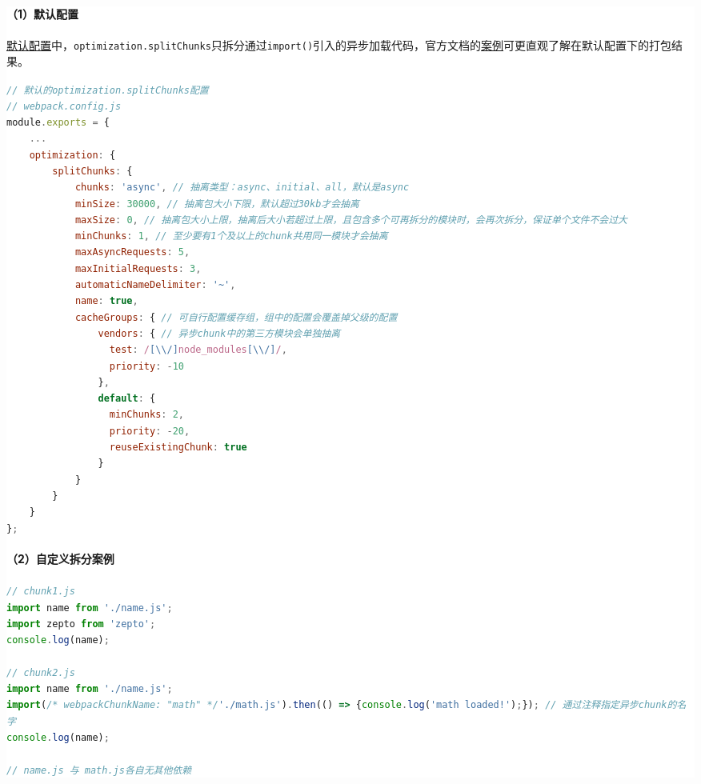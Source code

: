 #### （1）默认配置
[默认配置](https://webpack.js.org/plugins/split-chunks-plugin/#optimization-splitchunks)中，`optimization.splitChunks`只拆分通过`import()`引入的异步加载代码，官方文档的[案例](https://webpack.js.org/plugins/split-chunks-plugin/#examples)可更直观了解在默认配置下的打包结果。

``` javascript
// 默认的optimization.splitChunks配置
// webpack.config.js
module.exports = {
	...
	optimization: {
		splitChunks: {
			chunks: 'async', // 抽离类型：async、initial、all，默认是async
		    minSize: 30000, // 抽离包大小下限，默认超过30kb才会抽离
		    maxSize: 0, // 抽离包大小上限，抽离后大小若超过上限，且包含多个可再拆分的模块时，会再次拆分，保证单个文件不会过大
		    minChunks: 1, // 至少要有1个及以上的chunk共用同一模块才会抽离
		    maxAsyncRequests: 5,
		    maxInitialRequests: 3,
		    automaticNameDelimiter: '~',
		    name: true,
            cacheGroups: { // 可自行配置缓存组，组中的配置会覆盖掉父级的配置
		        vendors: { // 异步chunk中的第三方模块会单独抽离
		          test: /[\\/]node_modules[\\/]/,
		          priority: -10
		        },
		        default: {
		          minChunks: 2,
		          priority: -20,
		          reuseExistingChunk: true
		        }
		    }
        }
	}
};
```

#### （2）自定义拆分案例

``` javascript
// chunk1.js
import name from './name.js';
import zepto from 'zepto';
console.log(name);

// chunk2.js
import name from './name.js';
import(/* webpackChunkName: "math" */'./math.js').then(() => {console.log('math loaded!');}); // 通过注释指定异步chunk的名字
console.log(name);

// name.js 与 math.js各自无其他依赖
```
